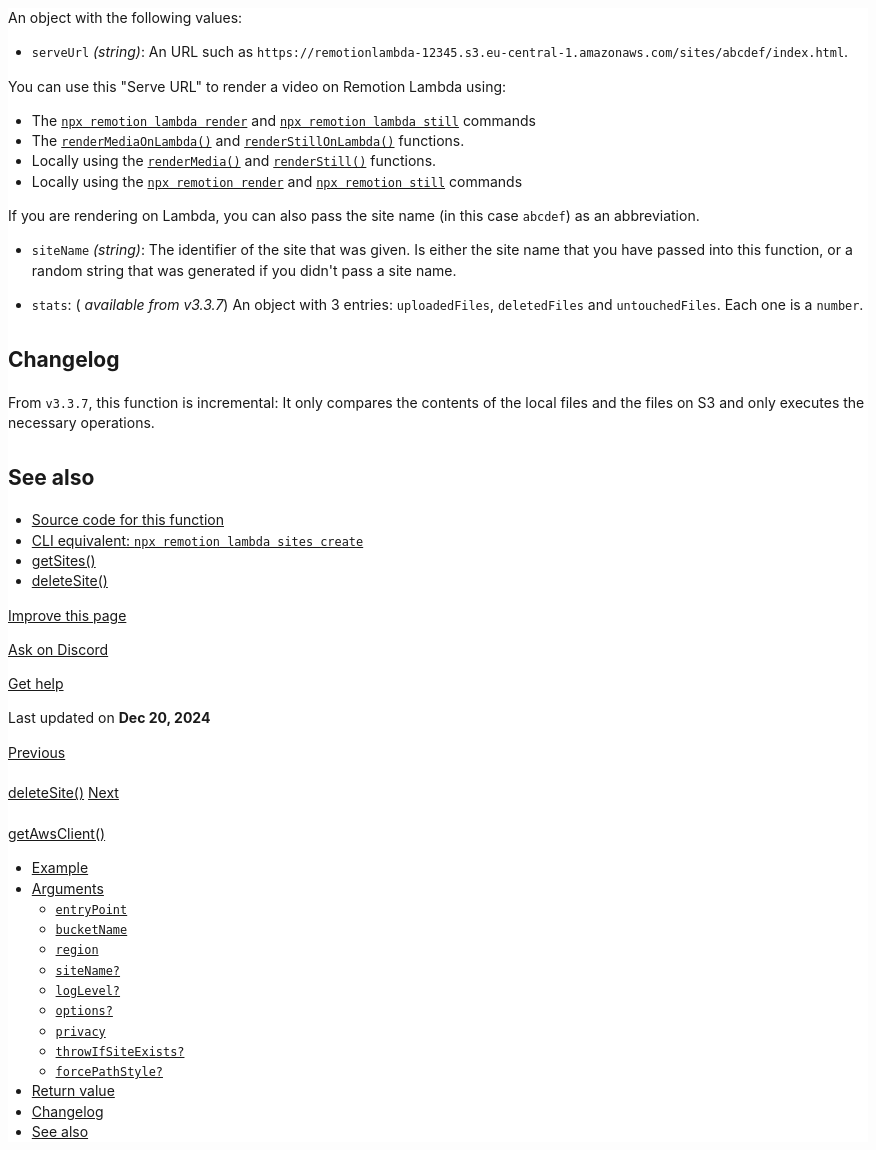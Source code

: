 An object with the following values:

- `serveUrl` _(string)_: An URL such as `https://remotionlambda-12345.s3.eu-central-1.amazonaws.com/sites/abcdef/index.html`.

You can use this "Serve URL" to render a video on Remotion Lambda using:

  - The [`npx remotion lambda render`](/docs/lambda/cli/render) and [`npx remotion lambda still`](/docs/lambda/cli/still) commands
  - The [`renderMediaOnLambda()`](/docs/lambda/rendermediaonlambda) and [`renderStillOnLambda()`](/docs/lambda/renderstillonlambda) functions.
  - Locally using the [`renderMedia()`](/docs/renderer/render-media) and [`renderStill()`](/docs/renderer/render-still) functions.
  - Locally using the [`npx remotion render`](/docs/cli) and [`npx remotion still`](/docs/cli) commands

If you are rendering on Lambda, you can also pass the site name (in this case `abcdef`) as an abbreviation.

- `siteName` _(string)_: The identifier of the site that was given. Is either the site name that you have passed into this function, or a random string that was generated if you didn't pass a site name.

- `stats`: ( _available from v3.3.7_) An object with 3 entries: `uploadedFiles`, `deletedFiles` and `untouchedFiles`. Each one is a `number`.

## Changelog [​](\#changelog "Direct link to Changelog")

From `v3.3.7`, this function is incremental: It only compares the contents of the local files and the files on S3 and only executes the necessary operations.

## See also [​](\#see-also "Direct link to See also")

- [Source code for this function](https://github.com/remotion-dev/remotion/blob/main/packages/lambda/src/api/deploy-site.ts)
- [CLI equivalent: `npx remotion lambda sites create`](/docs/lambda/cli/sites#create)
- [getSites()](/docs/lambda/getsites)
- [deleteSite()](/docs/lambda/deletesite)

[Improve this page](https://github.com/remotion-dev/remotion/edit/main/packages/docs/docs/lambda/deploysite.mdx)

[Ask on Discord](https://remotion.dev/discord)

[Get help](/docs/get-help)

Last updated on **Dec 20, 2024**

[Previous\
\
deleteSite()](/docs/lambda/deletesite) [Next\
\
getAwsClient()](/docs/lambda/getawsclient)

- [Example](#example)
- [Arguments](#arguments)
  - [`entryPoint`](#entrypoint)
  - [`bucketName`](#bucketname)
  - [`region`](#region)
  - [`siteName?`](#sitename)
  - [`logLevel?`](#loglevel)
  - [`options?`](#options)
  - [`privacy`](#privacy)
  - [`throwIfSiteExists?`](#throwifsiteexists)
  - [`forcePathStyle?`](#forcepathstyle)
- [Return value](#return-value)
- [Changelog](#changelog)
- [See also](#see-also)
